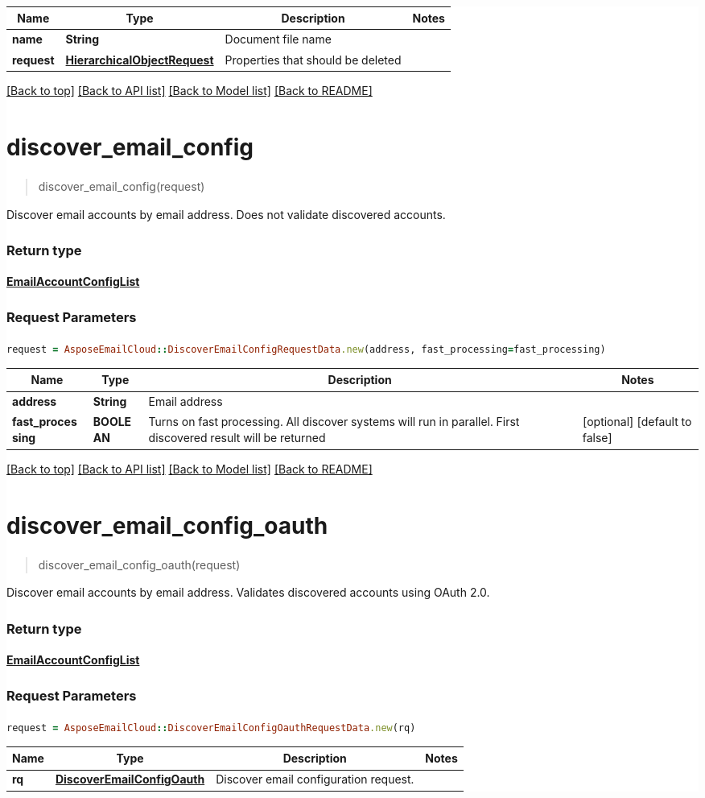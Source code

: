 Name | Type | Description  | Notes
------------- | ------------- | ------------- | -------------
 **name** | **String**| Document file name | 
 **request** | [**HierarchicalObjectRequest**](HierarchicalObjectRequest.md)| Properties that should be deleted | 

[[Back to top]](#) [[Back to API list]](README.md#documentation-for-api-endpoints) [[Back to Model list]](README.md#documentation-for-models) [[Back to README]](README.md)

<a name="discover_email_config"></a>
# **discover_email_config**
> discover_email_config(request)

Discover email accounts by email address. Does not validate discovered accounts.             

### Return type

[**EmailAccountConfigList**](EmailAccountConfigList.md)

### Request Parameters
```ruby
request = AsposeEmailCloud::DiscoverEmailConfigRequestData.new(address, fast_processing=fast_processing)
```

Name | Type | Description  | Notes
------------- | ------------- | ------------- | -------------
 **address** | **String**| Email address | 
 **fast_processing** | **BOOLEAN**| Turns on fast processing. All discover systems will run in parallel. First discovered result will be returned              | [optional] [default to false]

[[Back to top]](#) [[Back to API list]](README.md#documentation-for-api-endpoints) [[Back to Model list]](README.md#documentation-for-models) [[Back to README]](README.md)

<a name="discover_email_config_oauth"></a>
# **discover_email_config_oauth**
> discover_email_config_oauth(request)

Discover email accounts by email address. Validates discovered accounts using OAuth 2.0.             

### Return type

[**EmailAccountConfigList**](EmailAccountConfigList.md)

### Request Parameters
```ruby
request = AsposeEmailCloud::DiscoverEmailConfigOauthRequestData.new(rq)
```

Name | Type | Description  | Notes
------------- | ------------- | ------------- | -------------
 **rq** | [**DiscoverEmailConfigOauth**](DiscoverEmailConfigOauth.md)| Discover email configuration request. | 
